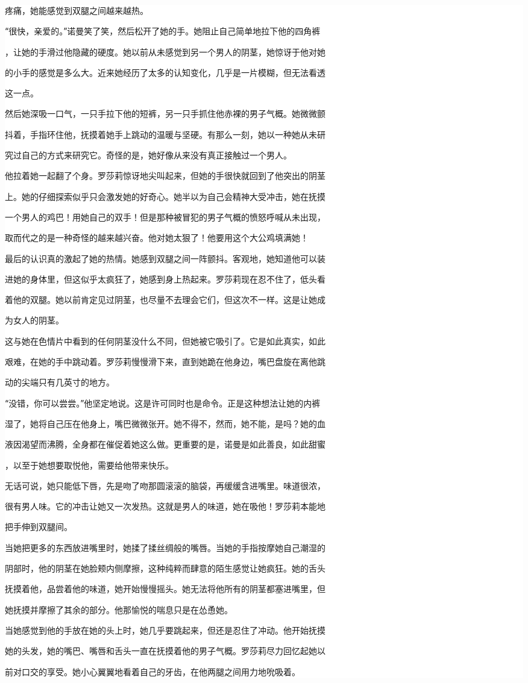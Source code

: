 疼痛，她能感觉到双腿之间越来越热。

“很快，亲爱的。”诺曼笑了笑，然后松开了她的手。她阻止自己简单地拉下他的四角裤

，让她的手滑过他隐藏的硬度。她以前从未感觉到另一个男人的阴茎，她惊讶于他对她

的小手的感觉是多么大。近来她经历了太多的认知变化，几乎是一片模糊，但无法看透

这一点。

然后她深吸一口气，一只手拉下他的短裤，另一只手抓住他赤裸的男子气概。她微微颤

抖着，手指环住他，抚摸着她手上跳动的温暖与坚硬。有那么一刻，她以一种她从未研

究过自己的方式来研究它。奇怪的是，她好像从来没有真正接触过一个男人。

他拉着她一起翻了个身。罗莎莉惊讶地尖叫起来，但她的手很快就回到了他突出的阴茎

上。她的仔细探索似乎只会激发她的好奇心。她半以为自己会精神大受冲击，她在抚摸

一个男人的鸡巴！用她自己的双手！但是那种被冒犯的男子气概的愤怒呼喊从未出现，

取而代之的是一种奇怪的越来越兴奋。他对她太狠了！他要用这个大公鸡填满她！

最后的认识真的激起了她的热情。她感到双腿之间一阵颤抖。客观地，她知道他可以装

进她的身体里，但这似乎太疯狂了，她感到身上热起来。罗莎莉现在忍不住了，低头看

着他的双腿。她以前肯定见过阴茎，也尽量不去理会它们，但这次不一样。这是让她成

为女人的阴茎。

这与她在色情片中看到的任何阴茎没什么不同，但她被它吸引了。它是如此真实，如此

艰难，在她的手中跳动着。罗莎莉慢慢滑下来，直到她跪在他身边，嘴巴盘旋在离他跳

动的尖端只有几英寸的地方。

“没错，你可以尝尝。”他坚定地说。这是许可同时也是命令。正是这种想法让她的内裤

湿了，她将自己压在他身上，嘴巴微微张开。她不得不，然而，她不能，是吗？她的血

液因渴望而沸腾，全身都在催促着她这么做。更重要的是，诺曼是如此善良，如此甜蜜

，以至于她想要取悦他，需要给他带来快乐。

无话可说，她只能低下唇，先是吻了吻那圆滚滚的脑袋，再缓缓含进嘴里。味道很浓，

很有男人味。它的冲击让她又一次发热。这就是男人的味道，她在吸他！罗莎莉本能地

把手伸到双腿间。

当她把更多的东西放进嘴里时，她揉了揉丝绸般的嘴唇。当她的手指按摩她自己潮湿的

阴部时，他的阴茎在她脸颊内侧摩擦，这种纯粹而肆意的陌生感觉让她疯狂。她的舌头

抚摸着他，品尝着他的味道，她开始慢慢摇头。她无法将他所有的阴茎都塞进嘴里，但

她抚摸并摩擦了其余的部分。他那愉悦的喘息只是在怂恿她。

当她感觉到他的手放在她的头上时，她几乎要跳起来，但还是忍住了冲动。他开始抚摸

她的头发，她的嘴巴、嘴唇和舌头一直在抚摸着他的男子气概。罗莎莉尽力回忆起她以

前对口交的享受。她小心翼翼地看着自己的牙齿，在他两腿之间用力地吮吸着。
